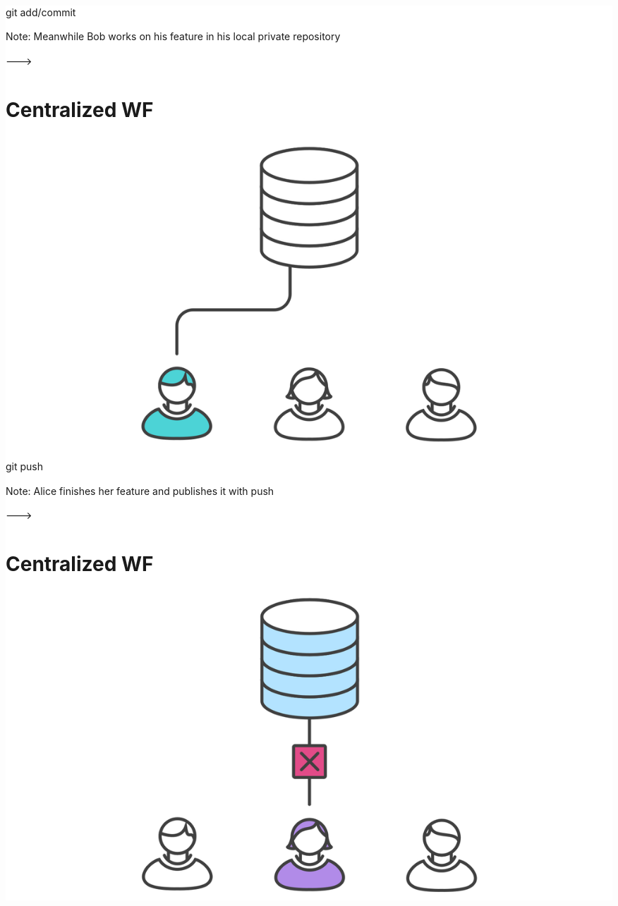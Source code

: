 git add/commit

Note: Meanwhile Bob works on his feature in his local private repository

--->

# Centralized WF

![Alice push](assets/centralized-08.svg)

git push

Note: Alice finishes her feature and publishes it with push

--->

# Centralized WF

![Bob can't push](assets/centralized-09.svg)
